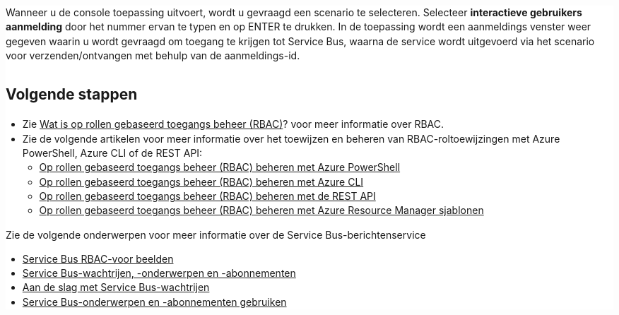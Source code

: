 Wanneer u de console toepassing uitvoert, wordt u gevraagd een scenario te selecteren. Selecteer **interactieve gebruikers aanmelding** door het nummer ervan te typen en op ENTER te drukken. In de toepassing wordt een aanmeldings venster weer gegeven waarin u wordt gevraagd om toegang te krijgen tot Service Bus, waarna de service wordt uitgevoerd via het scenario voor verzenden/ontvangen met behulp van de aanmeldings-id.


## <a name="next-steps"></a>Volgende stappen
- Zie [Wat is op rollen gebaseerd toegangs beheer (RBAC)](../role-based-access-control/overview.md)? voor meer informatie over RBAC.
- Zie de volgende artikelen voor meer informatie over het toewijzen en beheren van RBAC-roltoewijzingen met Azure PowerShell, Azure CLI of de REST API:
    - [Op rollen gebaseerd toegangs beheer (RBAC) beheren met Azure PowerShell](../role-based-access-control/role-assignments-powershell.md)  
    - [Op rollen gebaseerd toegangs beheer (RBAC) beheren met Azure CLI](../role-based-access-control/role-assignments-cli.md)
    - [Op rollen gebaseerd toegangs beheer (RBAC) beheren met de REST API](../role-based-access-control/role-assignments-rest.md)
    - [Op rollen gebaseerd toegangs beheer (RBAC) beheren met Azure Resource Manager sjablonen](../role-based-access-control/role-assignments-template.md)

Zie de volgende onderwerpen voor meer informatie over de Service Bus-berichtenservice

- [Service Bus RBAC-voor beelden](https://github.com/Azure/azure-service-bus/tree/master/samples/DotNet/Microsoft.ServiceBus.Messaging/RoleBasedAccessControl)
- [Service Bus-wachtrijen, -onderwerpen en -abonnementen](service-bus-queues-topics-subscriptions.md)
- [Aan de slag met Service Bus-wachtrijen](service-bus-dotnet-get-started-with-queues.md)
- [Service Bus-onderwerpen en -abonnementen gebruiken](service-bus-dotnet-how-to-use-topics-subscriptions.md)
